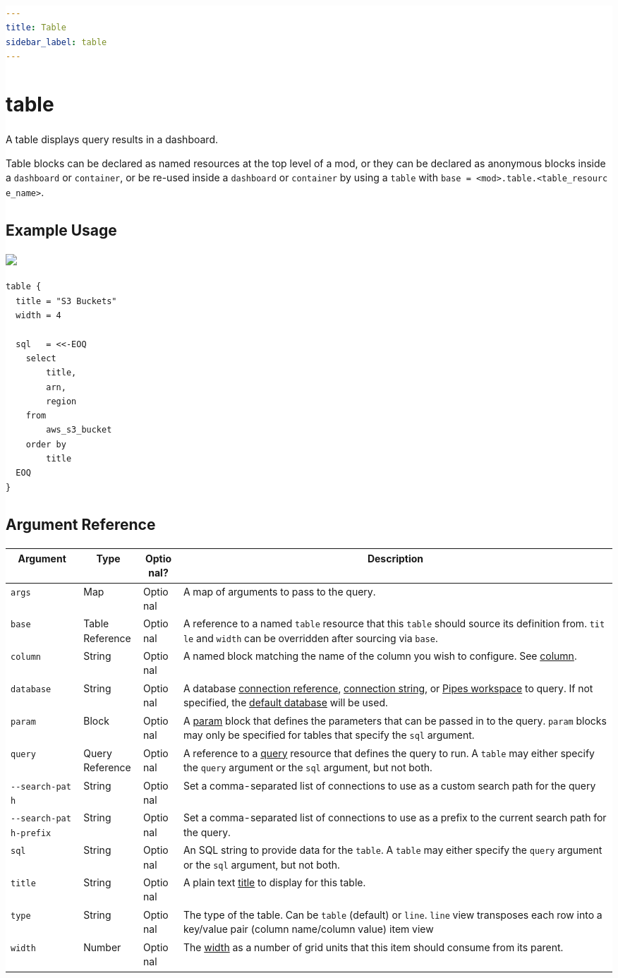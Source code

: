```yaml
---
title: Table
sidebar_label: table
---
```


# table

A table displays query results in a dashboard.

Table blocks can be declared as named resources at the top level of a mod, or they can be declared as anonymous blocks inside a `dashboard` or `container`, or be re-used inside a `dashboard` or `container` by using a `table` with `base = <mod>.table.<table_resource_name>`.


## Example Usage
<img src="/reference_examples/table_ex_1.png"  />

```hcl
table {
  title = "S3 Buckets"
  width = 4

  sql   = <<-EOQ
    select
        title,
        arn,
        region
    from
        aws_s3_bucket
    order by
        title
  EOQ
}
```



## Argument Reference
| Argument | Type              | Optional? | Description                                                                                                                                                   |
|----------|-------------------|-----------|---------------------------------------------------------------------------------------------------------------------------------------------------------------|
| `args` | Map | Optional| A map of arguments to pass to the query.
| `base`   | Table Reference 	 | Optional  | A reference to a named `table` resource that this `table` should source its definition from. `title` and `width` can be overridden after sourcing via `base`. |
| `column` | String	           | Optional  | A named block matching the name of the column you wish to configure. See [column](#column).                                                                   |
| `database` | String |  Optional| A database [connection reference](/docs/reference/config-files/connection), [connection string](/docs/powerpipe-hcl/query#connection-strings), or [Pipes workspace](/docs/run/workspaces#implicit-workspaces) to query.  If not specified, the [default database](/docs/run#selecting-a-database ) will be used.
| `param` | Block | Optional| A [param](/docs/powerpipe-hcl/query#param) block that defines the parameters that can be passed in to the query.  `param` blocks may only be specified for tables that specify the `sql` argument. 
| `query` | Query Reference | Optional | A reference to a [query](/docs/powerpipe-hcl/query) resource that defines the query to run.  A `table`  may either specify the `query` argument or the `sql` argument, but not both.
| `--search-path` | String |  Optional| Set a comma-separated list of connections to use as a custom search path for the query
| `--search-path-prefix` | String |  Optional| Set a comma-separated list of connections to use as a prefix to the current search path for the query.
| `sql` |  String	| Optional |  An SQL string to provide data for the `table`.  A `table` may either specify the `query` argument or the `sql` argument, but not both.
| `title`  | String	           | Optional  | A plain text [title](/docs/powerpipe-hcl/dashboard#title) to display for this table.                                                                |
| `type`   | String	           | Optional  | The type of the table. Can be `table` (default) or `line`. `line` view transposes each row into a key/value pair (column name/column value) item view         |
| `width`  | Number 	          | Optional  | The [width](/docs/powerpipe-hcl/dashboard#width) as a number of grid units that this item should consume from its parent.                           |
